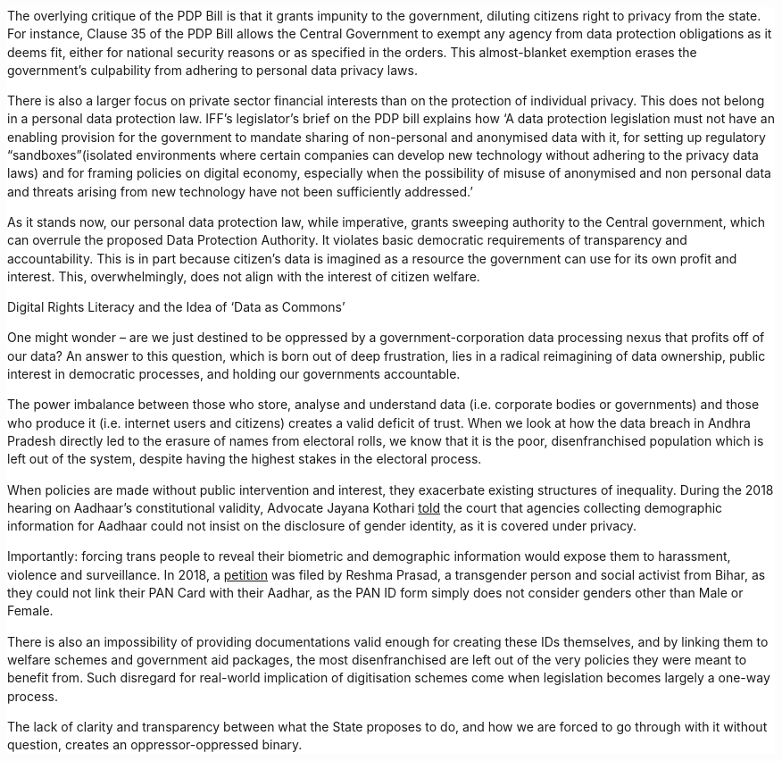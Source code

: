 The overlying critique of the PDP Bill is that it grants impunity to the government, diluting citizens right to privacy from the state. For instance, Clause 35 of the PDP Bill allows the Central Government to exempt any agency from data protection obligations as it deems fit, either for national security reasons or as specified in the orders. This almost-blanket exemption erases the government’s culpability from adhering to personal data privacy laws. 

There is also a larger focus on private sector financial interests than on the protection of individual privacy. This does not belong in a personal data protection law. IFF’s legislator’s brief on the PDP bill explains how ‘A data protection legislation must not have an enabling provision for the government to mandate sharing of non-personal and anonymised data with it, for setting up regulatory “sandboxes”(isolated environments where certain companies can develop new technology without adhering to the privacy data laws) and for framing policies on digital economy, especially when the possibility of misuse of anonymised and non personal data and threats arising from new technology have not been sufficiently addressed.’

As it stands now, our personal data protection law, while imperative, grants sweeping authority to the Central government, which can overrule the proposed Data Protection Authority. It violates basic democratic requirements of transparency and accountability. This is in part because citizen’s data is imagined as a resource the government can use for its own profit and interest. This, overwhelmingly, does not align with the interest of citizen welfare. 

Digital Rights Literacy and the Idea of ‘Data as Commons’

One might wonder – are we just destined to be oppressed by a government-corporation data processing nexus that profits off of our data? An answer to this question, which is born out of deep frustration, lies in a radical reimagining of data ownership, public interest in democratic processes, and holding our governments accountable. 

The power imbalance between those who store, analyse and understand data (i.e. corporate bodies or governments) and those who produce it (i.e. internet users and citizens) creates a valid deficit of trust. When we look at how the data breach in Andhra Pradesh directly led to the erasure of names from electoral rolls, we know that it is the poor, disenfranchised population which is left out of the system, despite having the highest stakes in the electoral process. 

When policies are made without public intervention and interest, they exacerbate existing structures of inequality. During the 2018 hearing on Aadhaar’s constitutional validity, Advocate Jayana Kothari [told](https://web.archive.org/web/20220122164838/https://www.indiatoday.in/india/story/aadhaar-exposes-transgenders-to-violence-discrimination-and-surveillance-sc-told-1193964-2018-03-20) the court that agencies collecting demographic information for Aadhaar could not insist on the disclosure of gender identity, as it is covered under privacy. 

Importantly: forcing trans people to reveal their biometric and demographic information would expose them to harassment, violence and surveillance. In 2018, a [petition](https://web.archive.org/web/20220122164838/https://www.newindianexpress.com/nation/2018/mar/29/supreme-court-steps-in-as-transgenders-face-trouble-with-aadhaar-pan-linking-1794028.html) was filed by Reshma Prasad, a transgender person and social activist from Bihar, as they could not link their PAN Card with their Aadhar, as the PAN ID form simply does not consider genders other than Male or Female. 

There is also an impossibility of providing documentations valid enough for creating these IDs themselves, and by linking them to welfare schemes and government aid packages, the most disenfranchised are left out of the very policies they were meant to benefit from. Such disregard for real-world implication of digitisation schemes come when legislation becomes largely a one-way process. 

The lack of clarity and transparency between what the State proposes to do, and how we are forced to go through with it without question, creates an oppressor-oppressed binary. 
